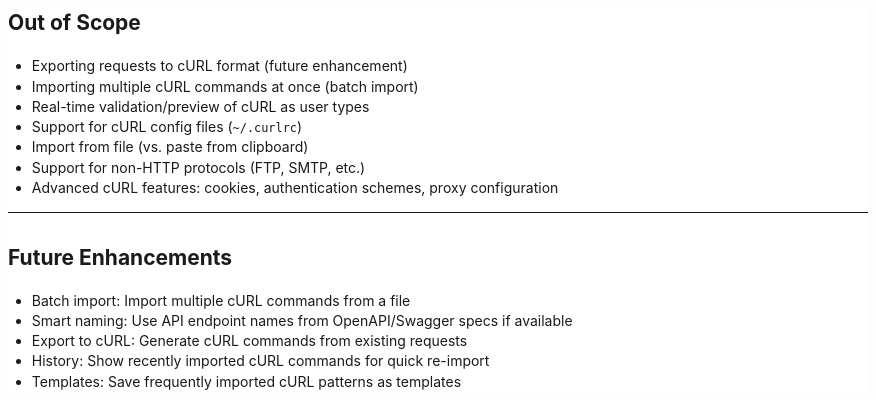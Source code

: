 
## Out of Scope

- Exporting requests to cURL format (future enhancement)
- Importing multiple cURL commands at once (batch import)
- Real-time validation/preview of cURL as user types
- Support for cURL config files (`~/.curlrc`)
- Import from file (vs. paste from clipboard)
- Support for non-HTTP protocols (FTP, SMTP, etc.)
- Advanced cURL features: cookies, authentication schemes, proxy configuration

---

## Future Enhancements

- Batch import: Import multiple cURL commands from a file
- Smart naming: Use API endpoint names from OpenAPI/Swagger specs if available
- Export to cURL: Generate cURL commands from existing requests
- History: Show recently imported cURL commands for quick re-import
- Templates: Save frequently imported cURL patterns as templates


